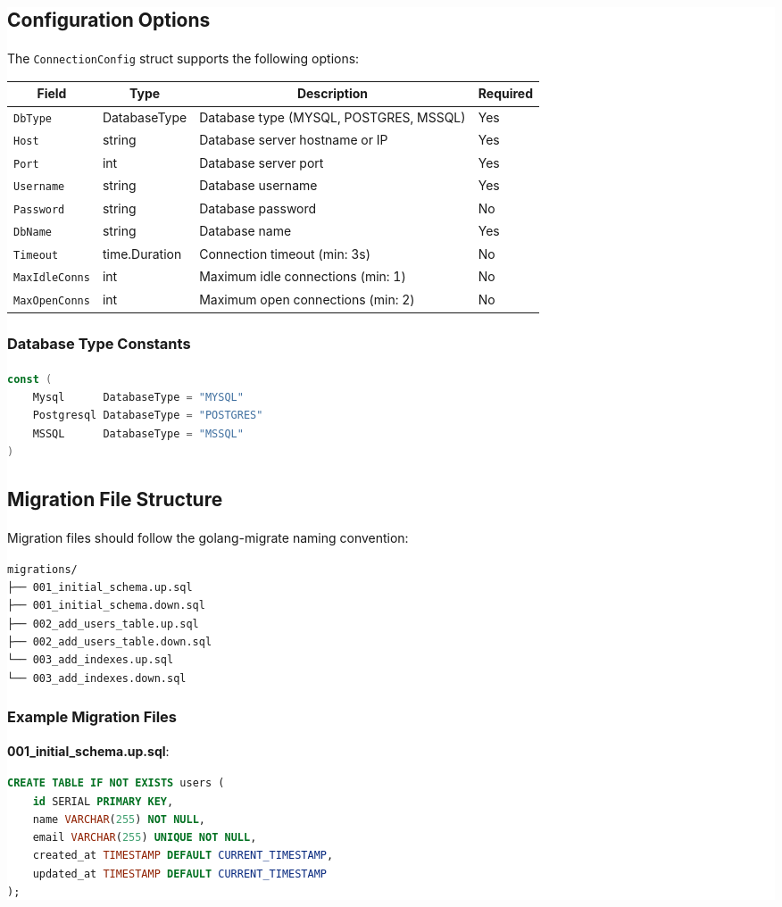 ## Configuration Options

The `ConnectionConfig` struct supports the following options:

| Field | Type | Description | Required |
|-------|------|-------------|----------|
| `DbType` | DatabaseType | Database type (MYSQL, POSTGRES, MSSQL) | Yes |
| `Host` | string | Database server hostname or IP | Yes |
| `Port` | int | Database server port | Yes |
| `Username` | string | Database username | Yes |
| `Password` | string | Database password | No |
| `DbName` | string | Database name | Yes |
| `Timeout` | time.Duration | Connection timeout (min: 3s) | No |
| `MaxIdleConns` | int | Maximum idle connections (min: 1) | No |
| `MaxOpenConns` | int | Maximum open connections (min: 2) | No |

### Database Type Constants

```go
const (
    Mysql      DatabaseType = "MYSQL"
    Postgresql DatabaseType = "POSTGRES"
    MSSQL      DatabaseType = "MSSQL"
)
```

## Migration File Structure

Migration files should follow the golang-migrate naming convention:

```
migrations/
├── 001_initial_schema.up.sql
├── 001_initial_schema.down.sql
├── 002_add_users_table.up.sql
├── 002_add_users_table.down.sql
└── 003_add_indexes.up.sql
└── 003_add_indexes.down.sql
```

### Example Migration Files

**001_initial_schema.up.sql**:
```sql
CREATE TABLE IF NOT EXISTS users (
    id SERIAL PRIMARY KEY,
    name VARCHAR(255) NOT NULL,
    email VARCHAR(255) UNIQUE NOT NULL,
    created_at TIMESTAMP DEFAULT CURRENT_TIMESTAMP,
    updated_at TIMESTAMP DEFAULT CURRENT_TIMESTAMP
);
```
